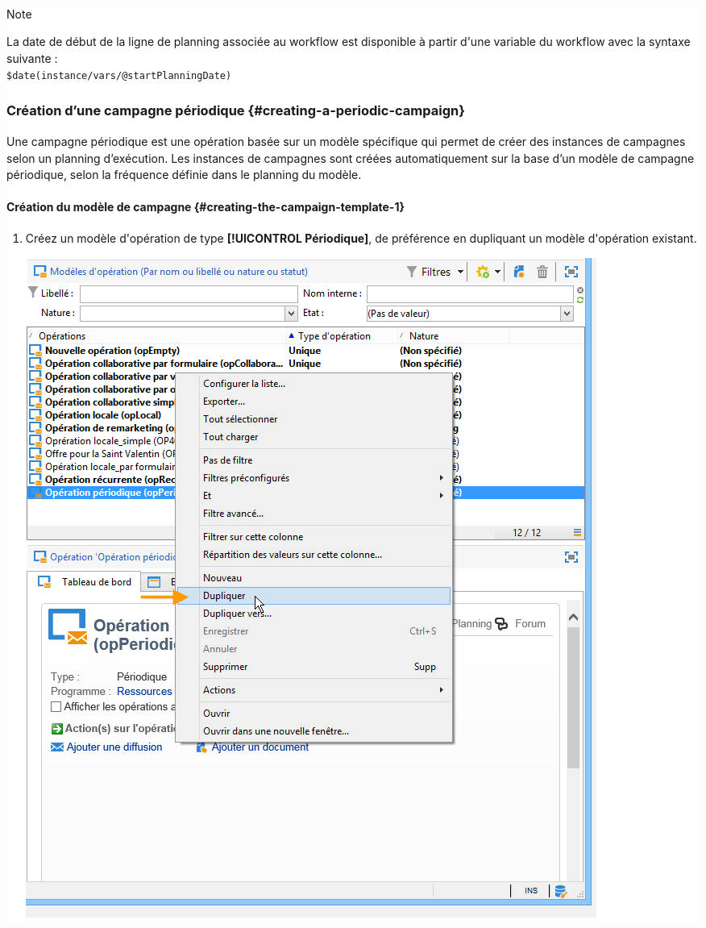    >[!NOTE]
   >
   >La date de début de la ligne de planning associée au workflow est disponible à partir d&#39;une variable du workflow avec la syntaxe suivante :\
   >`$date(instance/vars/@startPlanningDate)`

### Création d’une campagne périodique {#creating-a-periodic-campaign}

Une campagne périodique est une opération basée sur un modèle spécifique qui permet de créer des instances de campagnes selon un planning d’exécution. Les instances de campagnes sont créées automatiquement sur la base d’un modèle de campagne périodique, selon la fréquence définie dans le planning du modèle.

#### Création du modèle de campagne {#creating-the-campaign-template-1}

1. Créez un modèle d&#39;opération de type **[!UICONTROL Périodique]**, de préférence en dupliquant un modèle d&#39;opération existant.

   ![](assets/s_ncs_user_op_template_period_create.png)
